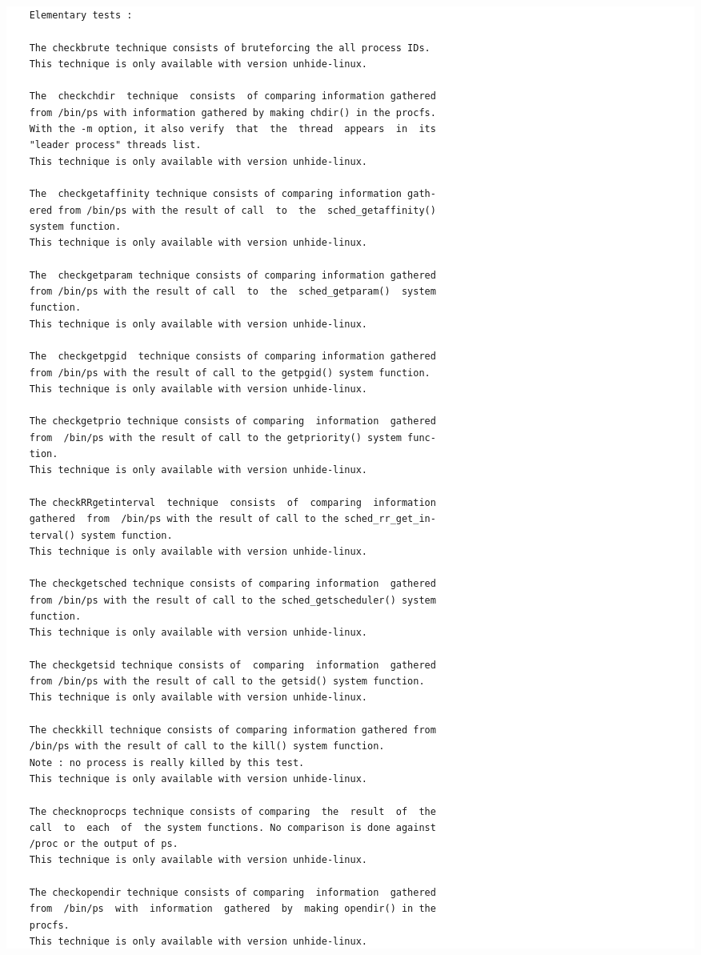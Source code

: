         Elementary tests :
 
        The checkbrute technique consists of bruteforcing the all process IDs.
        This technique is only available with version unhide-linux.
 
        The  checkchdir  technique  consists  of comparing information gathered
        from /bin/ps with information gathered by making chdir() in the procfs.
        With the -m option, it also verify  that  the  thread  appears  in  its
        "leader process" threads list.
        This technique is only available with version unhide-linux.
 
        The  checkgetaffinity technique consists of comparing information gath-
        ered from /bin/ps with the result of call  to  the  sched_getaffinity()
        system function.
        This technique is only available with version unhide-linux.
 
        The  checkgetparam technique consists of comparing information gathered
        from /bin/ps with the result of call  to  the  sched_getparam()  system
        function.
        This technique is only available with version unhide-linux.
 
        The  checkgetpgid  technique consists of comparing information gathered
        from /bin/ps with the result of call to the getpgid() system function.
        This technique is only available with version unhide-linux.
 
        The checkgetprio technique consists of comparing  information  gathered
        from  /bin/ps with the result of call to the getpriority() system func-
        tion.
        This technique is only available with version unhide-linux.
 
        The checkRRgetinterval  technique  consists  of  comparing  information
        gathered  from  /bin/ps with the result of call to the sched_rr_get_in-
        terval() system function.
        This technique is only available with version unhide-linux.
 
        The checkgetsched technique consists of comparing information  gathered
        from /bin/ps with the result of call to the sched_getscheduler() system
        function.
        This technique is only available with version unhide-linux.
 
        The checkgetsid technique consists of  comparing  information  gathered
        from /bin/ps with the result of call to the getsid() system function.
        This technique is only available with version unhide-linux.
 
        The checkkill technique consists of comparing information gathered from
        /bin/ps with the result of call to the kill() system function.
        Note : no process is really killed by this test.
        This technique is only available with version unhide-linux.
 
        The checknoprocps technique consists of comparing  the  result  of  the
        call  to  each  of  the system functions. No comparison is done against
        /proc or the output of ps.
        This technique is only available with version unhide-linux.
 
        The checkopendir technique consists of comparing  information  gathered
        from  /bin/ps  with  information  gathered  by  making opendir() in the
        procfs.
        This technique is only available with version unhide-linux.
 